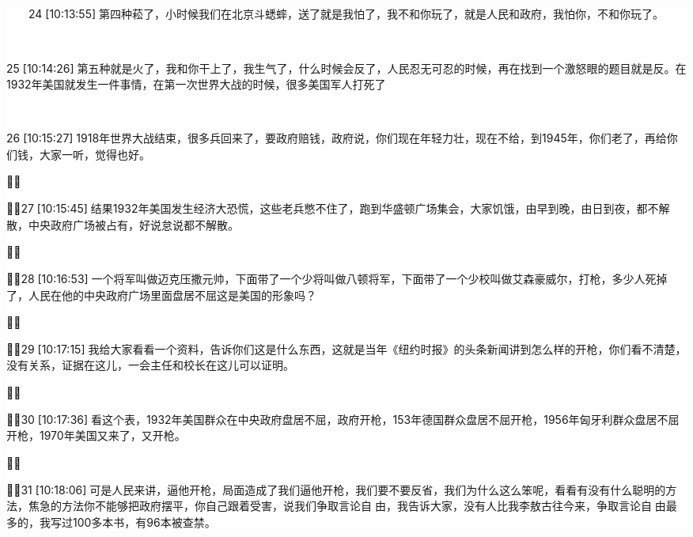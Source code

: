 



　　24 [10:13:55] 第四种菘了，小时候我们在北京斗蟋蟀，送了就是我怕了，我不和你玩了，就是人民和政府，我怕你，不和你玩了。 




　　




25 [10:14:26] 第五种就是火了，我和你干上了，我生气了，什么时候会反了，人民忍无可忍的时候，再在找到一个激怒眼的题目就是反。在1932年美国就发生一件事情，在第一次世界大战的时候，很多美国军人打死了 




 




26 [10:15:27] 1918年世界大战结束，很多兵回来了，要政府赔钱，政府说，你们现在年轻力壮，现在不给，到1945年，你们老了，再给你们钱，大家一听，觉得也好。 









27 [10:15:45] 结果1932年美国发生经济大恐慌，这些老兵憋不住了，跑到华盛顿广场集会，大家饥饿，由早到晚，由日到夜，都不解散，中央政府广场被占有，好说怠说都不解散。 









28 [10:16:53] 一个将军叫做迈克压撒元帅，下面带了一个少将叫做八顿将军，下面带了一个少校叫做艾森豪威尔，打枪，多少人死掉了，人民在他的中央政府广场里面盘居不屈这是美国的形象吗？ 









29 [10:17:15] 我给大家看看一个资料，告诉你们这是什么东西，这就是当年《纽约时报》的头条新闻讲到怎么样的开枪，你们看不清楚，没有关系，证据在这儿，一会主任和校长在这儿可以证明。 









30 [10:17:36] 看这个表，1932年美国群众在中央政府盘居不屈，政府开枪，153年德国群众盘居不屈开枪，1956年匈牙利群众盘居不屈开枪，1970年美国又来了，又开枪。 









31 [10:18:06] 可是人民来讲，逼他开枪，局面造成了我们逼他开枪，我们要不要反省，我们为什么这么笨呢，看看有没有什么聪明的方法，焦急的方法你不能够把政府摆平，你自己跟着受害，说我们争取言论自 由，我告诉大家，没有人比我李敖古往今来，争取言论自 由最多的，我写过100多本书，有96本被查禁。 


